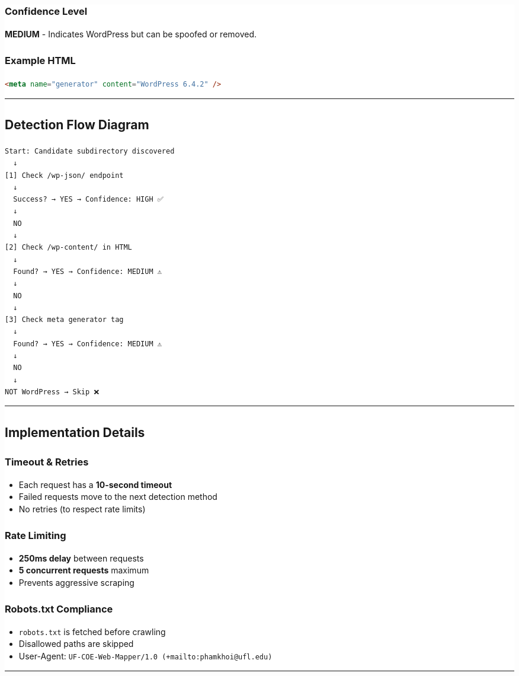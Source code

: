 ### Confidence Level
**MEDIUM** - Indicates WordPress but can be spoofed or removed.

### Example HTML
```html
<meta name="generator" content="WordPress 6.4.2" />
```

---

## Detection Flow Diagram

```
Start: Candidate subdirectory discovered
  ↓
[1] Check /wp-json/ endpoint
  ↓
  Success? → YES → Confidence: HIGH ✅
  ↓
  NO
  ↓
[2] Check /wp-content/ in HTML
  ↓
  Found? → YES → Confidence: MEDIUM ⚠️
  ↓
  NO
  ↓
[3] Check meta generator tag
  ↓
  Found? → YES → Confidence: MEDIUM ⚠️
  ↓
  NO
  ↓
NOT WordPress → Skip ❌
```

---

## Implementation Details

### Timeout & Retries
- Each request has a **10-second timeout**
- Failed requests move to the next detection method
- No retries (to respect rate limits)

### Rate Limiting
- **250ms delay** between requests
- **5 concurrent requests** maximum
- Prevents aggressive scraping

### Robots.txt Compliance
- `robots.txt` is fetched before crawling
- Disallowed paths are skipped
- User-Agent: `UF-COE-Web-Mapper/1.0 (+mailto:phamkhoi@ufl.edu)`

---
